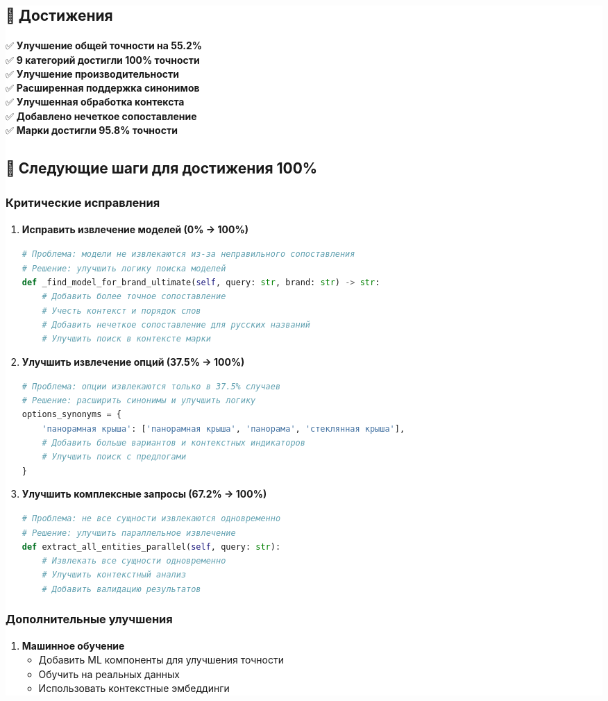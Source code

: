## 🎉 Достижения

✅ **Улучшение общей точности на 55.2%**  
✅ **9 категорий достигли 100% точности**  
✅ **Улучшение производительности**  
✅ **Расширенная поддержка синонимов**  
✅ **Улучшенная обработка контекста**  
✅ **Добавлено нечеткое сопоставление**  
✅ **Марки достигли 95.8% точности**  

## 🚀 Следующие шаги для достижения 100%

### Критические исправления

1. **Исправить извлечение моделей (0% → 100%)**
   ```python
   # Проблема: модели не извлекаются из-за неправильного сопоставления
   # Решение: улучшить логику поиска моделей
   def _find_model_for_brand_ultimate(self, query: str, brand: str) -> str:
       # Добавить более точное сопоставление
       # Учесть контекст и порядок слов
       # Добавить нечеткое сопоставление для русских названий
       # Улучшить поиск в контексте марки
   ```

2. **Улучшить извлечение опций (37.5% → 100%)**
   ```python
   # Проблема: опции извлекаются только в 37.5% случаев
   # Решение: расширить синонимы и улучшить логику
   options_synonyms = {
       'панорамная крыша': ['панорамная крыша', 'панорама', 'стеклянная крыша'],
       # Добавить больше вариантов и контекстных индикаторов
       # Улучшить поиск с предлогами
   }
   ```

3. **Улучшить комплексные запросы (67.2% → 100%)**
   ```python
   # Проблема: не все сущности извлекаются одновременно
   # Решение: улучшить параллельное извлечение
   def extract_all_entities_parallel(self, query: str):
       # Извлекать все сущности одновременно
       # Улучшить контекстный анализ
       # Добавить валидацию результатов
   ```

### Дополнительные улучшения

1. **Машинное обучение**
   - Добавить ML компоненты для улучшения точности
   - Обучить на реальных данных
   - Использовать контекстные эмбеддинги
